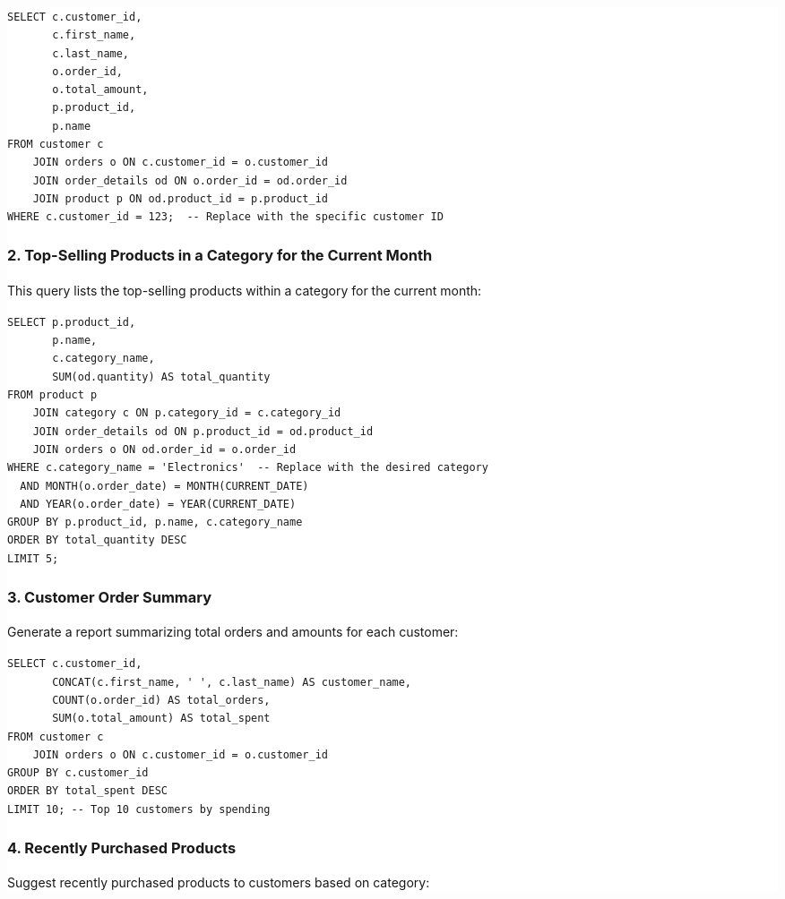 ```
SELECT c.customer_id,
       c.first_name,
       c.last_name,
       o.order_id,
       o.total_amount,
       p.product_id,
       p.name
FROM customer c
    JOIN orders o ON c.customer_id = o.customer_id
    JOIN order_details od ON o.order_id = od.order_id
    JOIN product p ON od.product_id = p.product_id
WHERE c.customer_id = 123;  -- Replace with the specific customer ID
```

### 2. Top-Selling Products in a Category for the Current Month
This query lists the top-selling products within a category for the current month:

```
SELECT p.product_id,
       p.name,
       c.category_name,
       SUM(od.quantity) AS total_quantity
FROM product p
    JOIN category c ON p.category_id = c.category_id
    JOIN order_details od ON p.product_id = od.product_id
    JOIN orders o ON od.order_id = o.order_id
WHERE c.category_name = 'Electronics'  -- Replace with the desired category
  AND MONTH(o.order_date) = MONTH(CURRENT_DATE)
  AND YEAR(o.order_date) = YEAR(CURRENT_DATE)
GROUP BY p.product_id, p.name, c.category_name
ORDER BY total_quantity DESC
LIMIT 5;
```

### 3. Customer Order Summary
Generate a report summarizing total orders and amounts for each customer:

```
SELECT c.customer_id,
       CONCAT(c.first_name, ' ', c.last_name) AS customer_name,
       COUNT(o.order_id) AS total_orders,
       SUM(o.total_amount) AS total_spent
FROM customer c
    JOIN orders o ON c.customer_id = o.customer_id
GROUP BY c.customer_id
ORDER BY total_spent DESC
LIMIT 10; -- Top 10 customers by spending
```

### 4. Recently Purchased Products
Suggest recently purchased products to customers based on category:
